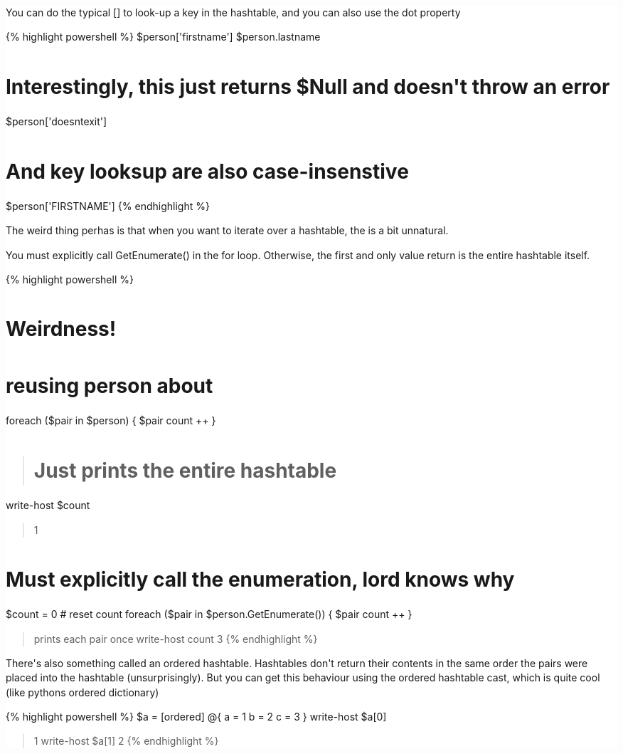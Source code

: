 You can do the typical [] to look-up a key in the hashtable, and you can also use the dot property

{% highlight powershell %}
$person['firstname']
$person.lastname

# Interestingly, this just returns $Null and doesn't throw an error
$person['doesntexit']
# And key looksup are also case-insenstive
$person['FIRSTNAME']
{% endhighlight %}

The weird thing perhas is that when you want to iterate over a hashtable, the is a bit unnatural.

You must explicitly call GetEnumerate() in the for loop. Otherwise, the first and only value return is the entire hashtable itself.

{% highlight powershell %}
# Weirdness!
# reusing person about
foreach ($pair in $person) {
    $pair
    count ++
}
> # Just prints the entire hashtable 
write-host $count
> 1

# Must explicitly call the enumeration, lord knows why
$count = 0  # reset count
foreach ($pair in $person.GetEnumerate()) {
    $pair
    count ++
}
> prints each pair once
write-host count
> 3
{% endhighlight %}

There's also something called an ordered hashtable. Hashtables don't return their contents in the same order the pairs were placed into the hashtable (unsurprisingly). But you can get this behaviour using the ordered hashtable cast, which is quite cool (like pythons ordered dictionary)

{% highlight powershell %}
$a = [ordered] @{
    a = 1
    b = 2
    c = 3
}
write-host $a[0]
> 1
write-host $a[1]
> 2
{% endhighlight %}
